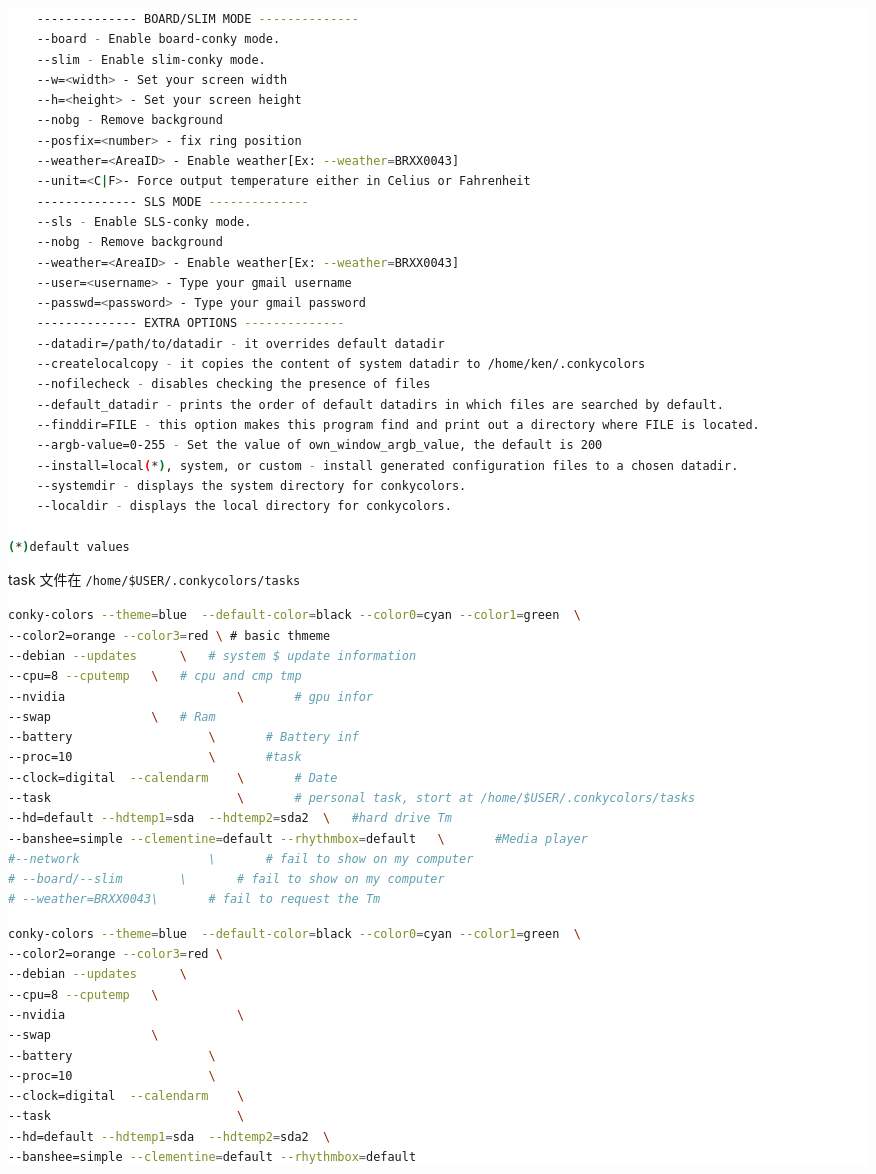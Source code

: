 ```bash
	-------------- BOARD/SLIM MODE --------------
	--board - Enable board-conky mode.
	--slim - Enable slim-conky mode.
	--w=<width> - Set your screen width
	--h=<height> - Set your screen height
	--nobg - Remove background
	--posfix=<number> - fix ring position
	--weather=<AreaID> - Enable weather[Ex: --weather=BRXX0043]
	--unit=<C|F>- Force output temperature either in Celius or Fahrenheit
	-------------- SLS MODE --------------
	--sls - Enable SLS-conky mode.
	--nobg - Remove background
	--weather=<AreaID> - Enable weather[Ex: --weather=BRXX0043]
	--user=<username> - Type your gmail username
	--passwd=<password> - Type your gmail password
	-------------- EXTRA OPTIONS --------------
	--datadir=/path/to/datadir - it overrides default datadir
	--createlocalcopy - it copies the content of system datadir to /home/ken/.conkycolors
	--nofilecheck - disables checking the presence of files
	--default_datadir - prints the order of default datadirs in which files are searched by default.
	--finddir=FILE - this option makes this program find and print out a directory where FILE is located.
	--argb-value=0-255 - Set the value of own_window_argb_value, the default is 200
	--install=local(*), system, or custom - install generated configuration files to a chosen datadir.
	--systemdir - displays the system directory for conkycolors.
	--localdir - displays the local directory for conkycolors.
	
(*)default values
```
task 文件在 `/home/$USER/.conkycolors/tasks`<br />

```bash
conky-colors --theme=blue  --default-color=black --color0=cyan --color1=green  \
--color2=orange --color3=red \ # basic thmeme
--debian --updates  	\ 	# system $ update information
--cpu=8 --cputemp  	\ 	# cpu and cmp tmp
--nvidia						\		# gpu infor
--swap             	\ 	# Ram
--battery  					\		# Battery inf
--proc=10 					\		#task
--clock=digital  --calendarm	\		# Date
--task  						\		# personal task, stort at /home/$USER/.conkycolors/tasks
--hd=default --hdtemp1=sda  --hdtemp2=sda2	\ 	#hard drive Tm
--banshee=simple --clementine=default --rhythmbox=default	\		#Media player
#--network					\		# fail to show on my computer
# --board/--slim		\		# fail to show on my computer
# --weather=BRXX0043\		# fail to request the Tm 
```
```bash
conky-colors --theme=blue  --default-color=black --color0=cyan --color1=green  \
--color2=orange --color3=red \
--debian --updates  	\
--cpu=8 --cputemp  	\
--nvidia						\
--swap             	\
--battery  					\
--proc=10 					\
--clock=digital  --calendarm	\
--task  						\
--hd=default --hdtemp1=sda  --hdtemp2=sda2	\
--banshee=simple --clementine=default --rhythmbox=default	

```